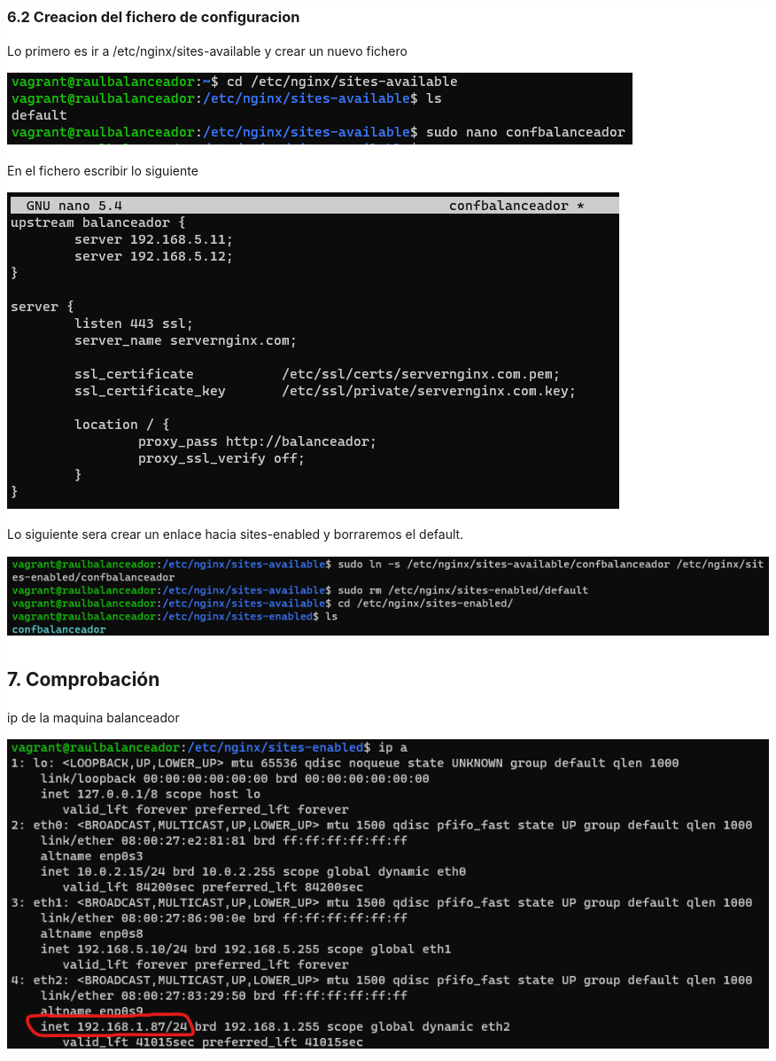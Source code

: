 ### 6.2 Creacion del fichero de configuracion
Lo primero es ir a /etc/nginx/sites-available y crear un nuevo fichero

![](imagenes\confbalanceador1.png)

En el fichero escribir lo siguiente

![](imagenes\confbalanceador2.png)

Lo siguiente sera crear un enlace hacia sites-enabled y borraremos el default.

![](imagenes\confbalanceador3.png)

## 7. Comprobación

ip de la maquina balanceador

![](imagenes\comprobacion.png)
